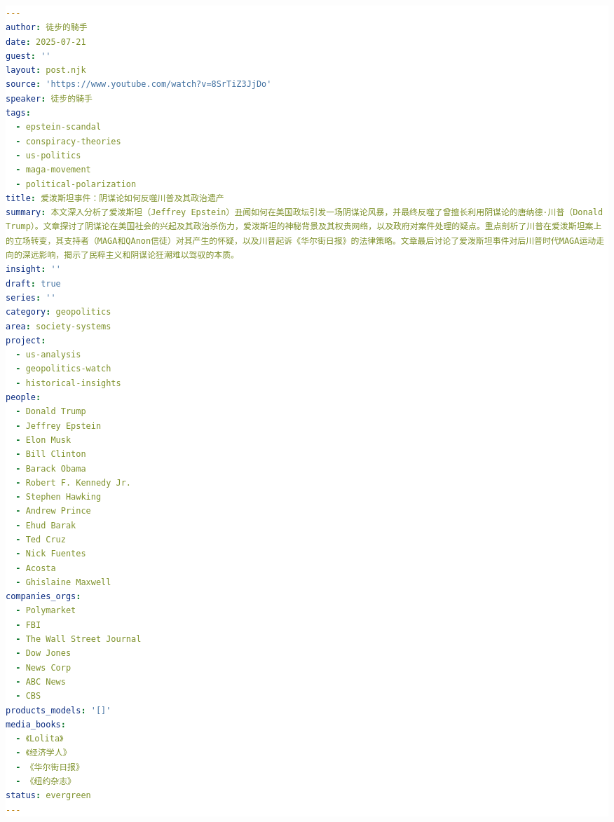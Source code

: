 ```yaml
---
author: 徒步的騎手
date: 2025-07-21
guest: ''
layout: post.njk
source: 'https://www.youtube.com/watch?v=8SrTiZ3JjDo'
speaker: 徒步的騎手
tags:
  - epstein-scandal
  - conspiracy-theories
  - us-politics
  - maga-movement
  - political-polarization
title: 爱泼斯坦事件：阴谋论如何反噬川普及其政治遗产
summary: 本文深入分析了爱泼斯坦（Jeffrey Epstein）丑闻如何在美国政坛引发一场阴谋论风暴，并最终反噬了曾擅长利用阴谋论的唐纳德·川普（Donald Trump）。文章探讨了阴谋论在美国社会的兴起及其政治杀伤力，爱泼斯坦的神秘背景及其权贵网络，以及政府对案件处理的疑点。重点剖析了川普在爱泼斯坦案上的立场转变，其支持者（MAGA和QAnon信徒）对其产生的怀疑，以及川普起诉《华尔街日报》的法律策略。文章最后讨论了爱泼斯坦事件对后川普时代MAGA运动走向的深远影响，揭示了民粹主义和阴谋论狂潮难以驾驭的本质。
insight: ''
draft: true
series: ''
category: geopolitics
area: society-systems
project:
  - us-analysis
  - geopolitics-watch
  - historical-insights
people:
  - Donald Trump
  - Jeffrey Epstein
  - Elon Musk
  - Bill Clinton
  - Barack Obama
  - Robert F. Kennedy Jr.
  - Stephen Hawking
  - Andrew Prince
  - Ehud Barak
  - Ted Cruz
  - Nick Fuentes
  - Acosta
  - Ghislaine Maxwell
companies_orgs:
  - Polymarket
  - FBI
  - The Wall Street Journal
  - Dow Jones
  - News Corp
  - ABC News
  - CBS
products_models: '[]'
media_books:
  - 《Lolita》
  - 《经济学人》
  - 《华尔街日报》
  - 《纽约杂志》
status: evergreen
---
```
